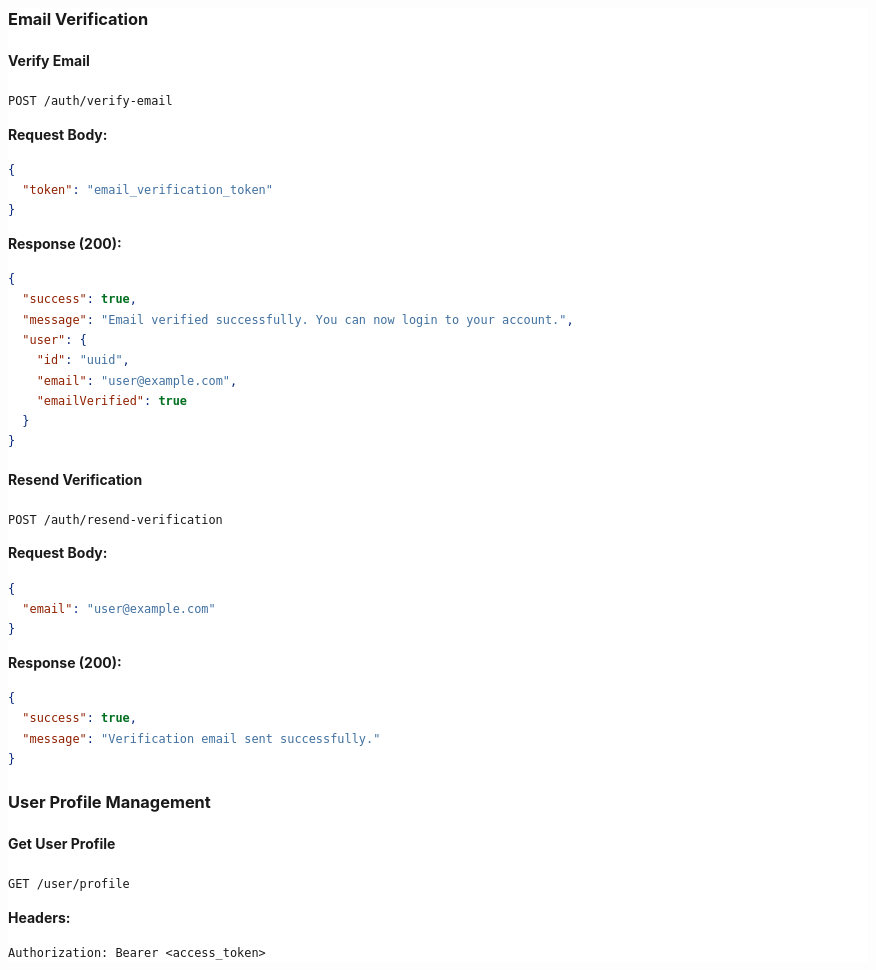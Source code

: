 ### Email Verification

#### Verify Email
```http
POST /auth/verify-email
```

**Request Body:**
```json
{
  "token": "email_verification_token"
}
```

**Response (200):**
```json
{
  "success": true,
  "message": "Email verified successfully. You can now login to your account.",
  "user": {
    "id": "uuid",
    "email": "user@example.com",
    "emailVerified": true
  }
}
```

#### Resend Verification
```http
POST /auth/resend-verification
```

**Request Body:**
```json
{
  "email": "user@example.com"
}
```

**Response (200):**
```json
{
  "success": true,
  "message": "Verification email sent successfully."
}
```

### User Profile Management

#### Get User Profile
```http
GET /user/profile
```

**Headers:**
```
Authorization: Bearer <access_token>
```

